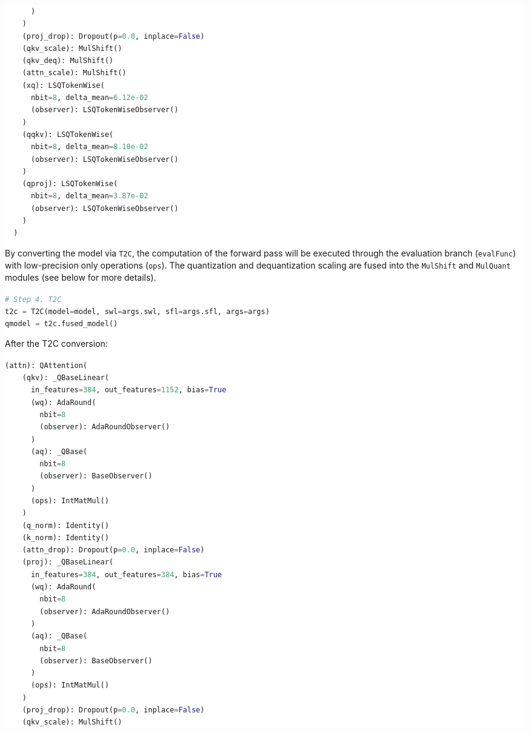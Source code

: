 ```python
      )
    )
    (proj_drop): Dropout(p=0.0, inplace=False)
    (qkv_scale): MulShift()
    (qkv_deq): MulShift()
    (attn_scale): MulShift()
    (xq): LSQTokenWise(
      nbit=8, delta_mean=6.12e-02
      (observer): LSQTokenWiseObserver()
    )
    (qqkv): LSQTokenWise(
      nbit=8, delta_mean=8.10e-02
      (observer): LSQTokenWiseObserver()
    )
    (qproj): LSQTokenWise(
      nbit=8, delta_mean=3.87e-02
      (observer): LSQTokenWiseObserver()
    )
  )
```

By converting the model via `T2C`, the computation of the forward pass will be executed through the evaluation branch (`evalFunc`) with low-precision only operations (`ops`). The quantization and dequantization scaling are fused into the `MulShift` and `MulQuant` modules (see below for more details). 

```python
# Step 4. T2C
t2c = T2C(model=model, swl=args.swl, sfl=args.sfl, args=args)
qmodel = t2c.fused_model()
```

After the T2C conversion:

```python
(attn): QAttention(
    (qkv): _QBaseLinear(
      in_features=384, out_features=1152, bias=True
      (wq): AdaRound(
        nbit=8
        (observer): AdaRoundObserver()
      )
      (aq): _QBase(
        nbit=8
        (observer): BaseObserver()
      )
      (ops): IntMatMul()
    )
    (q_norm): Identity()
    (k_norm): Identity()
    (attn_drop): Dropout(p=0.0, inplace=False)
    (proj): _QBaseLinear(
      in_features=384, out_features=384, bias=True
      (wq): AdaRound(
        nbit=8
        (observer): AdaRoundObserver()
      )
      (aq): _QBase(
        nbit=8
        (observer): BaseObserver()
      )
      (ops): IntMatMul()
    )
    (proj_drop): Dropout(p=0.0, inplace=False)
    (qkv_scale): MulShift()
```